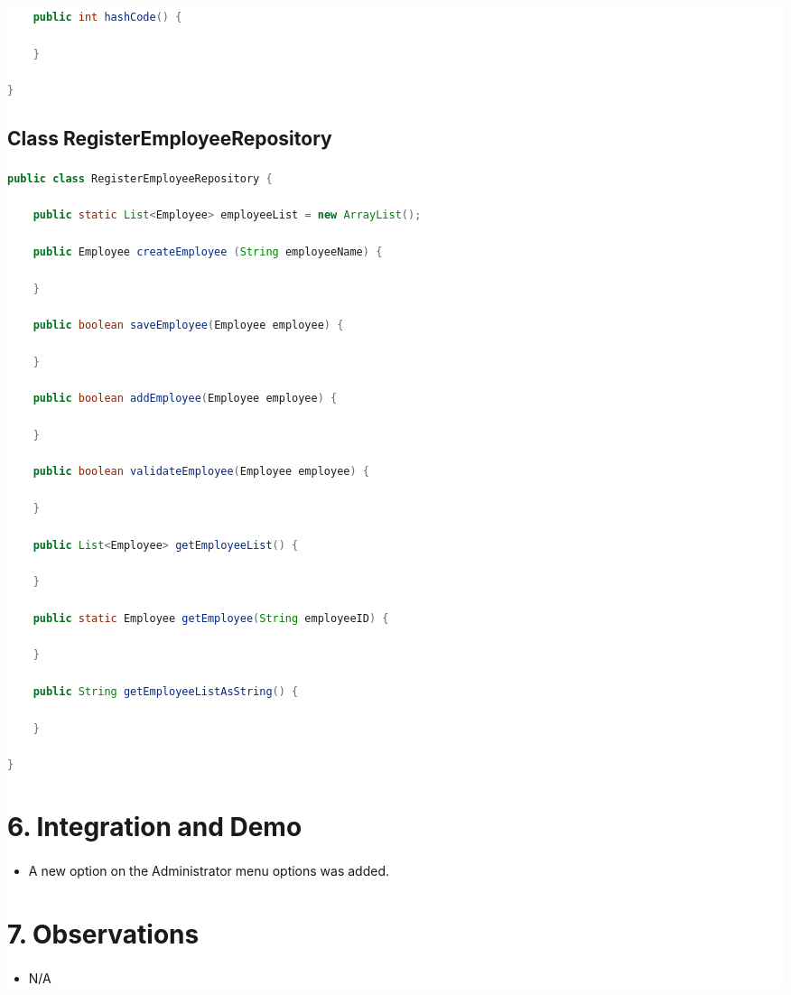 ```java
    public int hashCode() {
        
    }
    
}

```

## Class RegisterEmployeeRepository

```java
public class RegisterEmployeeRepository {

    public static List<Employee> employeeList = new ArrayList();

    public Employee createEmployee (String employeeName) {
        
    }

    public boolean saveEmployee(Employee employee) {
        
    }

    public boolean addEmployee(Employee employee) {
        
    }

    public boolean validateEmployee(Employee employee) {
        
    }

    public List<Employee> getEmployeeList() {
        
    }

    public static Employee getEmployee(String employeeID) {
        
    }

    public String getEmployeeListAsString() {
        
    }
    
}

```

# 6. Integration and Demo 

* A new option on the Administrator menu options was added.


# 7. Observations

* N/A





